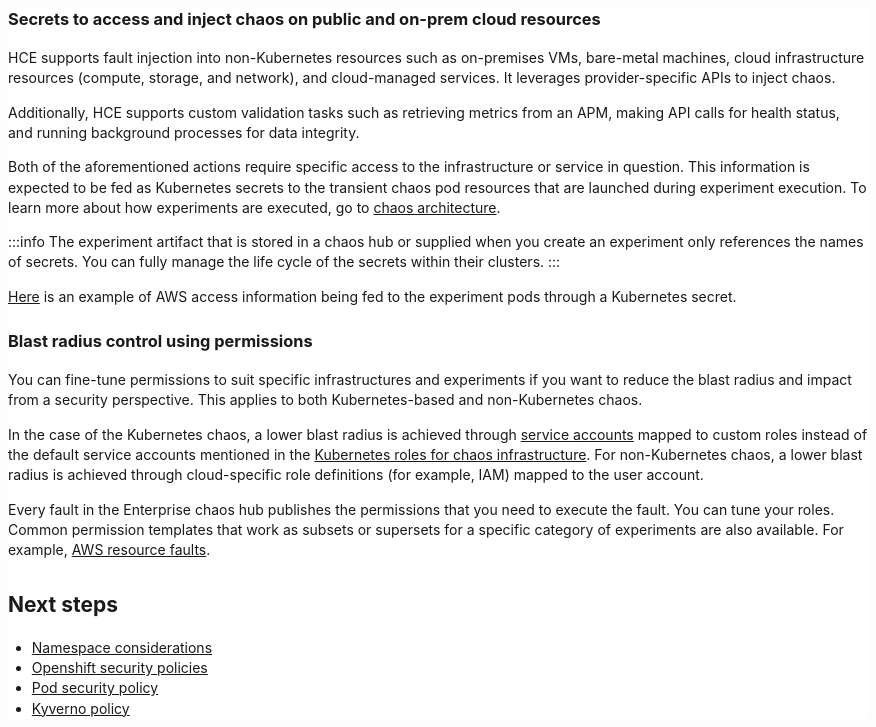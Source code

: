
### Secrets to access and inject chaos on public and on-prem cloud resources

HCE supports fault injection into non-Kubernetes resources such as on-premises VMs, bare-metal machines, cloud infrastructure resources (compute, storage, and network), and cloud-managed services. It leverages provider-specific APIs to inject chaos.

Additionally, HCE supports custom validation tasks such as retrieving metrics from an APM, making API calls for health status, and running background processes for data integrity.

Both of the aforementioned actions require specific access to the infrastructure or service in question. This information is expected to be fed as Kubernetes secrets to the transient chaos pod resources that are launched during experiment execution. To learn more about how experiments are executed, go to [chaos architecture](/docs/chaos-engineering/concepts/deployment-architecture).

:::info
The experiment artifact that is stored in a chaos hub or supplied when you create an experiment only references the names of secrets. You can fully manage the life cycle of the secrets within their clusters.
:::

[Here](/docs/chaos-engineering/use-harness-ce/chaos-faults/aws/ec2-cpu-hog#prerequisites) is an example of AWS access information being fed to the experiment pods through a Kubernetes secret.

### Blast radius control using permissions

You can fine-tune permissions to suit specific infrastructures and experiments if you want to reduce the blast radius and impact from a security perspective. This applies to both Kubernetes-based and non-Kubernetes chaos.

In the case of the Kubernetes chaos, a lower blast radius is achieved through [service accounts](/docs/chaos-engineering/security/namespace-considerations) mapped to custom roles instead of the default service accounts mentioned in the [Kubernetes roles for chaos infrastructure](#kubernetes-roles-for-chaos-infrastructure). For non-Kubernetes chaos, a lower blast radius is achieved through cloud-specific role definitions (for example, IAM) mapped to the user account.

Every fault in the Enterprise chaos hub publishes the permissions that you need to execute the fault. You can tune your roles. Common permission templates that work as subsets or supersets for a specific category of experiments are also available. For example, [AWS resource faults](docs/chaos-engineering/use-harness-ce/chaos-faults/aws/security-configurations/policy-for-all-aws-faults.md).


## Next steps

* [Namespace considerations](/docs/chaos-engineering/security/namespace-considerations)
* [Openshift security policies](/docs/chaos-engineering/security/security-templates/openshift-scc)
* [Pod security policy](/docs/chaos-engineering/security/security-templates/psp)
* [Kyverno policy](/docs/chaos-engineering/security/security-templates/kyverno-policies)
